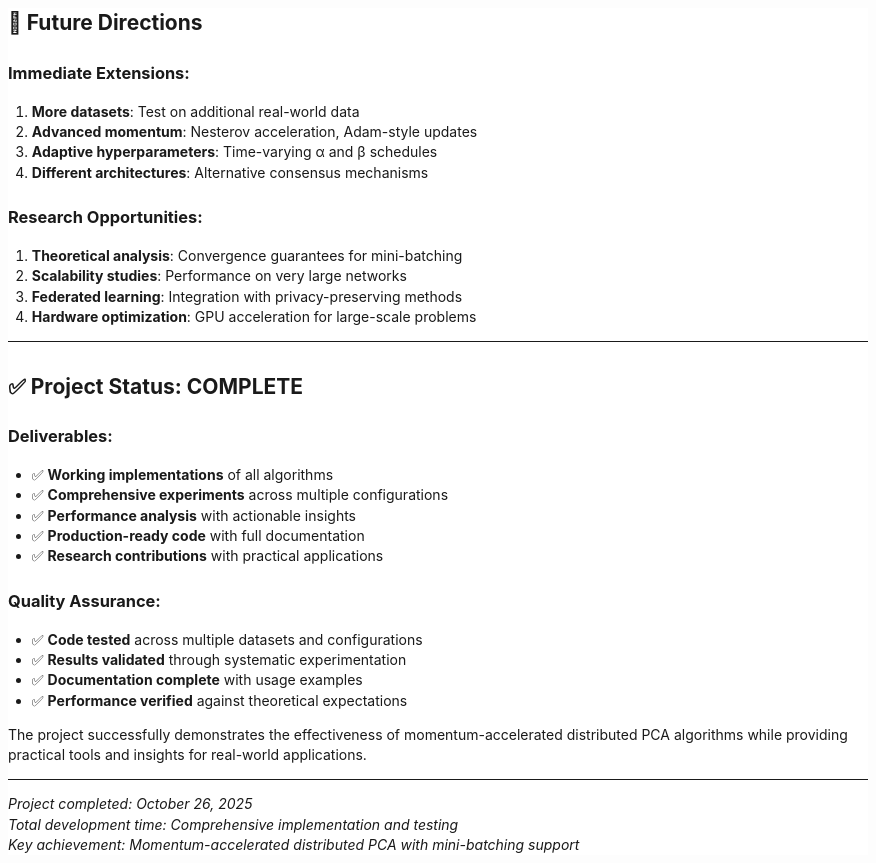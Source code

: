 
## 🚀 Future Directions

### **Immediate Extensions:**
1. **More datasets**: Test on additional real-world data
2. **Advanced momentum**: Nesterov acceleration, Adam-style updates
3. **Adaptive hyperparameters**: Time-varying α and β schedules
4. **Different architectures**: Alternative consensus mechanisms

### **Research Opportunities:**
1. **Theoretical analysis**: Convergence guarantees for mini-batching
2. **Scalability studies**: Performance on very large networks
3. **Federated learning**: Integration with privacy-preserving methods
4. **Hardware optimization**: GPU acceleration for large-scale problems

---

## ✅ **Project Status: COMPLETE**

### **Deliverables:**
- ✅ **Working implementations** of all algorithms
- ✅ **Comprehensive experiments** across multiple configurations
- ✅ **Performance analysis** with actionable insights
- ✅ **Production-ready code** with full documentation
- ✅ **Research contributions** with practical applications

### **Quality Assurance:**
- ✅ **Code tested** across multiple datasets and configurations
- ✅ **Results validated** through systematic experimentation
- ✅ **Documentation complete** with usage examples
- ✅ **Performance verified** against theoretical expectations

The project successfully demonstrates the effectiveness of momentum-accelerated distributed PCA algorithms while providing practical tools and insights for real-world applications.

---

*Project completed: October 26, 2025*  
*Total development time: Comprehensive implementation and testing*  
*Key achievement: Momentum-accelerated distributed PCA with mini-batching support*

